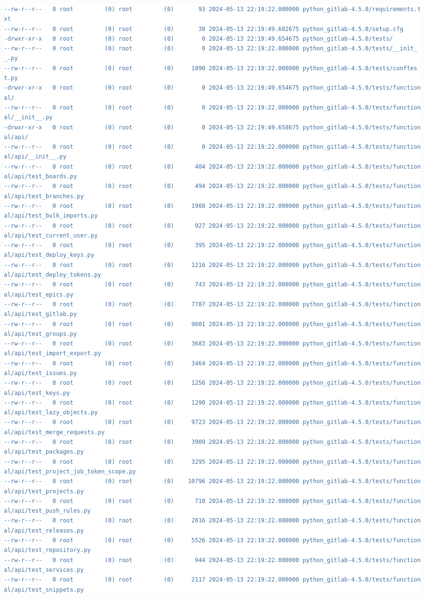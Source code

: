 ```diff
--rw-r--r--   0 root         (0) root         (0)       93 2024-05-13 22:19:22.000000 python_gitlab-4.5.0/requirements.txt
--rw-r--r--   0 root         (0) root         (0)       38 2024-05-13 22:19:49.682675 python_gitlab-4.5.0/setup.cfg
-drwxr-xr-x   0 root         (0) root         (0)        0 2024-05-13 22:19:49.654675 python_gitlab-4.5.0/tests/
--rw-r--r--   0 root         (0) root         (0)        0 2024-05-13 22:19:22.000000 python_gitlab-4.5.0/tests/__init__.py
--rw-r--r--   0 root         (0) root         (0)     1090 2024-05-13 22:19:22.000000 python_gitlab-4.5.0/tests/conftest.py
-drwxr-xr-x   0 root         (0) root         (0)        0 2024-05-13 22:19:49.654675 python_gitlab-4.5.0/tests/functional/
--rw-r--r--   0 root         (0) root         (0)        0 2024-05-13 22:19:22.000000 python_gitlab-4.5.0/tests/functional/__init__.py
-drwxr-xr-x   0 root         (0) root         (0)        0 2024-05-13 22:19:49.658675 python_gitlab-4.5.0/tests/functional/api/
--rw-r--r--   0 root         (0) root         (0)        0 2024-05-13 22:19:22.000000 python_gitlab-4.5.0/tests/functional/api/__init__.py
--rw-r--r--   0 root         (0) root         (0)      404 2024-05-13 22:19:22.000000 python_gitlab-4.5.0/tests/functional/api/test_boards.py
--rw-r--r--   0 root         (0) root         (0)      494 2024-05-13 22:19:22.000000 python_gitlab-4.5.0/tests/functional/api/test_branches.py
--rw-r--r--   0 root         (0) root         (0)     1908 2024-05-13 22:19:22.000000 python_gitlab-4.5.0/tests/functional/api/test_bulk_imports.py
--rw-r--r--   0 root         (0) root         (0)      927 2024-05-13 22:19:22.000000 python_gitlab-4.5.0/tests/functional/api/test_current_user.py
--rw-r--r--   0 root         (0) root         (0)      395 2024-05-13 22:19:22.000000 python_gitlab-4.5.0/tests/functional/api/test_deploy_keys.py
--rw-r--r--   0 root         (0) root         (0)     1216 2024-05-13 22:19:22.000000 python_gitlab-4.5.0/tests/functional/api/test_deploy_tokens.py
--rw-r--r--   0 root         (0) root         (0)      743 2024-05-13 22:19:22.000000 python_gitlab-4.5.0/tests/functional/api/test_epics.py
--rw-r--r--   0 root         (0) root         (0)     7787 2024-05-13 22:19:22.000000 python_gitlab-4.5.0/tests/functional/api/test_gitlab.py
--rw-r--r--   0 root         (0) root         (0)     9601 2024-05-13 22:19:22.000000 python_gitlab-4.5.0/tests/functional/api/test_groups.py
--rw-r--r--   0 root         (0) root         (0)     3683 2024-05-13 22:19:22.000000 python_gitlab-4.5.0/tests/functional/api/test_import_export.py
--rw-r--r--   0 root         (0) root         (0)     3464 2024-05-13 22:19:22.000000 python_gitlab-4.5.0/tests/functional/api/test_issues.py
--rw-r--r--   0 root         (0) root         (0)     1256 2024-05-13 22:19:22.000000 python_gitlab-4.5.0/tests/functional/api/test_keys.py
--rw-r--r--   0 root         (0) root         (0)     1290 2024-05-13 22:19:22.000000 python_gitlab-4.5.0/tests/functional/api/test_lazy_objects.py
--rw-r--r--   0 root         (0) root         (0)     9723 2024-05-13 22:19:22.000000 python_gitlab-4.5.0/tests/functional/api/test_merge_requests.py
--rw-r--r--   0 root         (0) root         (0)     3909 2024-05-13 22:19:22.000000 python_gitlab-4.5.0/tests/functional/api/test_packages.py
--rw-r--r--   0 root         (0) root         (0)     3295 2024-05-13 22:19:22.000000 python_gitlab-4.5.0/tests/functional/api/test_project_job_token_scope.py
--rw-r--r--   0 root         (0) root         (0)    10796 2024-05-13 22:19:22.000000 python_gitlab-4.5.0/tests/functional/api/test_projects.py
--rw-r--r--   0 root         (0) root         (0)      710 2024-05-13 22:19:22.000000 python_gitlab-4.5.0/tests/functional/api/test_push_rules.py
--rw-r--r--   0 root         (0) root         (0)     2016 2024-05-13 22:19:22.000000 python_gitlab-4.5.0/tests/functional/api/test_releases.py
--rw-r--r--   0 root         (0) root         (0)     5526 2024-05-13 22:19:22.000000 python_gitlab-4.5.0/tests/functional/api/test_repository.py
--rw-r--r--   0 root         (0) root         (0)      944 2024-05-13 22:19:22.000000 python_gitlab-4.5.0/tests/functional/api/test_services.py
--rw-r--r--   0 root         (0) root         (0)     2117 2024-05-13 22:19:22.000000 python_gitlab-4.5.0/tests/functional/api/test_snippets.py
```
